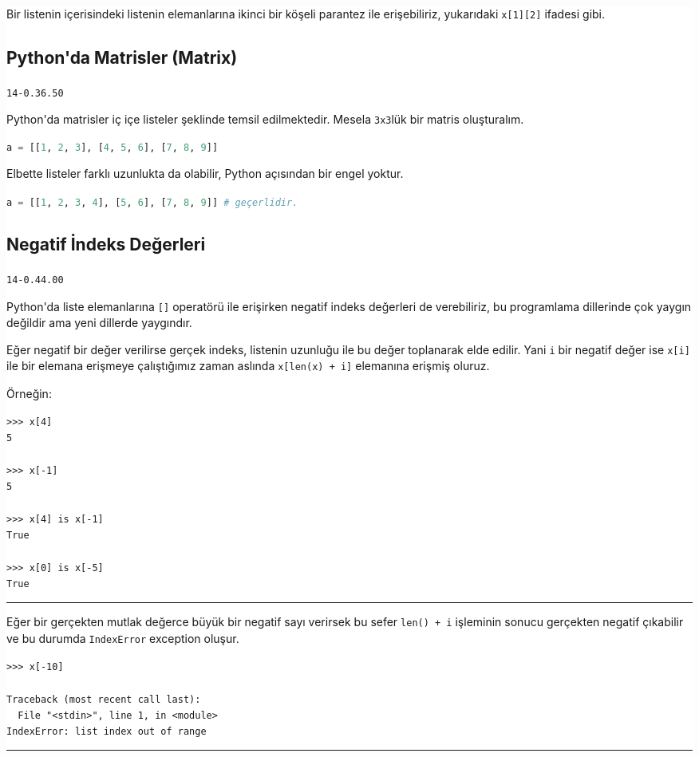 
Bir listenin içerisindeki listenin elemanlarına ikinci bir köşeli parantez
ile erişebiliriz, yukarıdaki `x[1][2]` ifadesi gibi.

## Python'da Matrisler (Matrix)

`14-0.36.50`

Python'da matrisler iç içe listeler şeklinde temsil edilmektedir. Mesela
`3x3`lük bir matris oluşturalım.

```python
a = [[1, 2, 3], [4, 5, 6], [7, 8, 9]]
```

Elbette listeler farklı uzunlukta da olabilir, Python açısından bir engel
yoktur.

```python
a = [[1, 2, 3, 4], [5, 6], [7, 8, 9]] # geçerlidir.
```

## Negatif İndeks Değerleri

`14-0.44.00`

Python'da liste elemanlarına `[]` operatörü ile erişirken negatif indeks
değerleri de verebiliriz, bu programlama dillerinde çok yaygın değildir ama yeni
dillerde yaygındır.

Eğer negatif bir değer verilirse gerçek indeks, listenin uzunluğu ile bu değer
toplanarak elde edilir. Yani `i` bir negatif değer ise `x[i]` ile bir elemana
erişmeye çalıştığımız zaman aslında `x[len(x) + i]` elemanına erişmiş oluruz.

Örneğin:

```text
>>> x[4]
5

>>> x[-1]
5

>>> x[4] is x[-1]
True

>>> x[0] is x[-5]
True
```

---

Eğer bir gerçekten mutlak değerce büyük bir negatif sayı verirsek bu sefer
`len() + i` işleminin sonucu gerçekten negatif çıkabilir ve bu durumda
`IndexError` exception oluşur.

```text
>>> x[-10]

Traceback (most recent call last):
  File "<stdin>", line 1, in <module>
IndexError: list index out of range
```

---